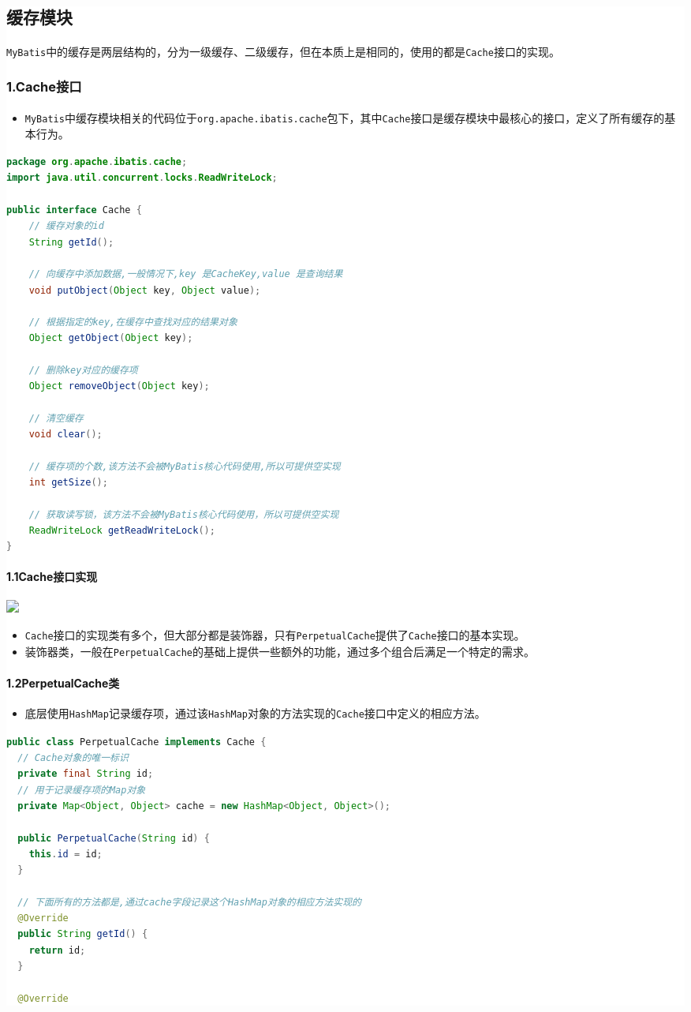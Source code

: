 ## 缓存模块

`MyBatis`中的缓存是两层结构的，分为一级缓存、二级缓存，但在本质上是相同的，使用的都是`Cache`接口的实现。

### 1.Cache接口

- `MyBatis`中缓存模块相关的代码位于`org.apache.ibatis.cache`包下，其中`Cache`接口是缓存模块中最核心的接口，定义了所有缓存的基本行为。

```java
package org.apache.ibatis.cache;
import java.util.concurrent.locks.ReadWriteLock;

public interface Cache {
    // 缓存对象的id
    String getId();

    // 向缓存中添加数据,一般情况下,key 是CacheKey,value 是查询结果
    void putObject(Object key, Object value);

    // 根据指定的key,在缓存中查找对应的结果对象
    Object getObject(Object key);

    // 删除key对应的缓存项
    Object removeObject(Object key);

    // 清空缓存
    void clear();

    // 缓存项的个数,该方法不会被MyBatis核心代码使用,所以可提供空实现
    int getSize();
  
    // 获取读写锁，该方法不会被MyBatis核心代码使用，所以可提供空实现
    ReadWriteLock getReadWriteLock();
}
```

#### 1.1Cache接口实现

![](https://javanote.oss-cn-shenzhen.aliyuncs.com/7_Cache接口实现.png)

- `Cache`接口的实现类有多个，但大部分都是装饰器，只有`PerpetualCache`提供了`Cache`接口的基本实现。
- 装饰器类，一般在`PerpetualCache`的基础上提供一些额外的功能，通过多个组合后满足一个特定的需求。

#### 1.2PerpetualCache类

- 底层使用`HashMap`记录缓存项，通过该`HashMap`对象的方法实现的`Cache`接口中定义的相应方法。

```java
public class PerpetualCache implements Cache {
  // Cache对象的唯一标识
  private final String id;
  // 用于记录缓存项的Map对象
  private Map<Object, Object> cache = new HashMap<Object, Object>();

  public PerpetualCache(String id) {
    this.id = id;
  }
  
  // 下面所有的方法都是,通过cache字段记录这个HashMap对象的相应方法实现的  
  @Override
  public String getId() {
    return id;
  }

  @Override
```